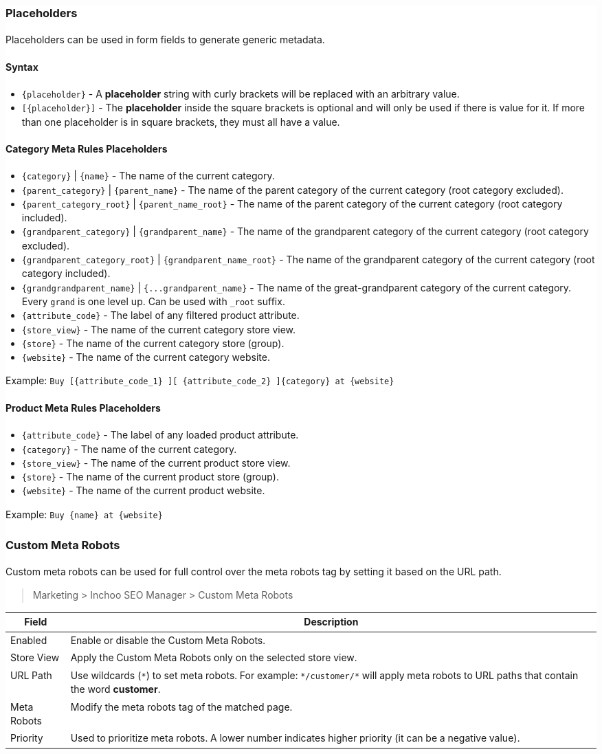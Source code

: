 ### Placeholders
Placeholders can be used in form fields to generate generic metadata.

#### Syntax
- `{placeholder}` - A **placeholder** string with curly brackets will be replaced with an arbitrary value.
- `[{placeholder}]` - The **placeholder** inside the square brackets is optional and will only be used if there is value for it. If more than one placeholder is in square brackets, they must all have a value.

#### Category Meta Rules Placeholders
- `{category}` | `{name}` - The name of the current category.
- `{parent_category}` | `{parent_name}` - The name of the parent category of the current category (root category excluded).
- `{parent_category_root}` | `{parent_name_root}` - The name of the parent category of the current category (root category included).
- `{grandparent_category}` | `{grandparent_name}` - The name of the grandparent category of the current category (root category excluded).
- `{grandparent_category_root}` | `{grandparent_name_root}` - The name of the grandparent category of the current category (root category included).
- `{grandgrandparent_name}` | `{...grandparent_name}` - The name of the great-grandparent category of the current category. Every `grand` is one level up. Can be used with `_root` suffix.
- `{attribute_code}` - The label of any filtered product attribute.
- `{store_view}` - The name of the current category store view.
- `{store}` - The name of the current category store (group).
- `{website}` - The name of the current category website.

Example: `Buy [{attribute_code_1} ][ {attribute_code_2} ]{category} at {website}`

#### Product Meta Rules Placeholders
- `{attribute_code}` - The label of any loaded product attribute.
- `{category}` - The name of the current category.
- `{store_view}` - The name of the current product store view.
- `{store}` - The name of the current product store (group).
- `{website}` - The name of the current product website.

Example: `Buy {name} at {website}`

### Custom Meta Robots
Custom meta robots can be used for full control over the meta robots tag by setting it based on the URL path.

> Marketing > Inchoo SEO Manager > Custom Meta Robots

| Field       | Description                                                                                                                                 |
|-------------|---------------------------------------------------------------------------------------------------------------------------------------------|
| Enabled     | Enable or disable the Custom Meta Robots.                                                                                                   |
| Store View  | Apply the Custom Meta Robots only on the selected store view.                                                                               |
| URL Path    | Use wildcards (`*`) to set meta robots. For example: `*/customer/*` will apply meta robots to URL paths that contain the word **customer**. |
| Meta Robots | Modify the meta robots tag of the matched page.                                                                                             |
| Priority    | Used to prioritize meta robots. A lower number indicates higher priority (it can be a negative value).                                      |
